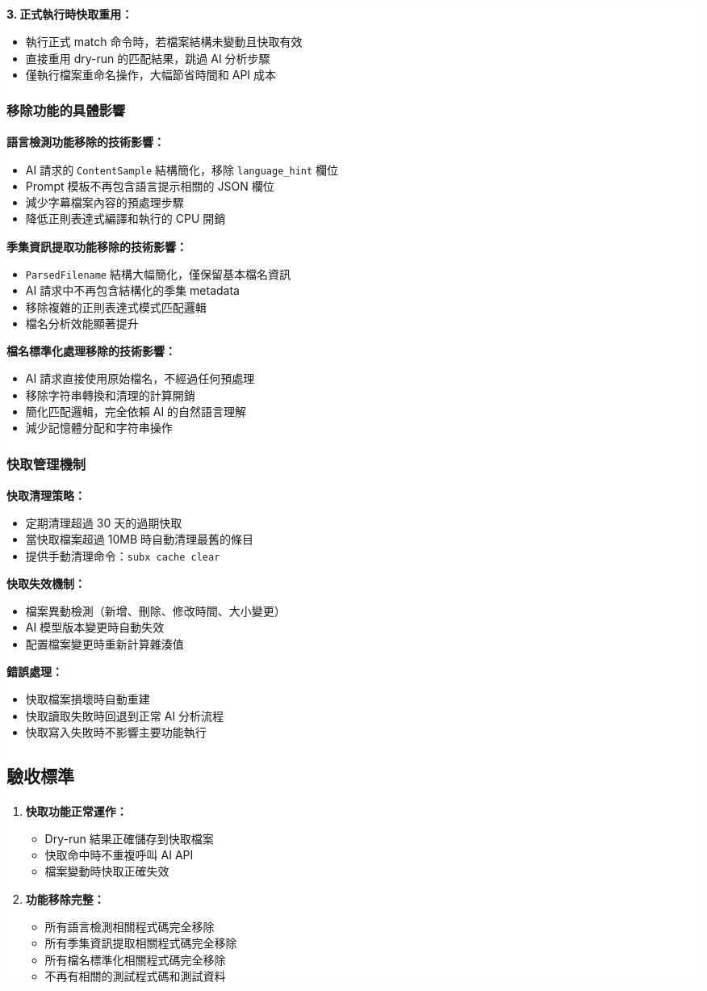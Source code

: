 **3. 正式執行時快取重用：**
- 執行正式 match 命令時，若檔案結構未變動且快取有效
- 直接重用 dry-run 的匹配結果，跳過 AI 分析步驟
- 僅執行檔案重命名操作，大幅節省時間和 API 成本

### 移除功能的具體影響

**語言檢測功能移除的技術影響：**
- AI 請求的 `ContentSample` 結構簡化，移除 `language_hint` 欄位
- Prompt 模板不再包含語言提示相關的 JSON 欄位
- 減少字幕檔案內容的預處理步驟
- 降低正則表達式編譯和執行的 CPU 開銷

**季集資訊提取功能移除的技術影響：**
- `ParsedFilename` 結構大幅簡化，僅保留基本檔名資訊
- AI 請求中不再包含結構化的季集 metadata
- 移除複雜的正則表達式模式匹配邏輯
- 檔名分析效能顯著提升

**檔名標準化處理移除的技術影響：**
- AI 請求直接使用原始檔名，不經過任何預處理
- 移除字符串轉換和清理的計算開銷
- 簡化匹配邏輯，完全依賴 AI 的自然語言理解
- 減少記憶體分配和字符串操作

### 快取管理機制

**快取清理策略：**
- 定期清理超過 30 天的過期快取
- 當快取檔案超過 10MB 時自動清理最舊的條目
- 提供手動清理命令：`subx cache clear`

**快取失效機制：**
- 檔案異動檢測（新增、刪除、修改時間、大小變更）
- AI 模型版本變更時自動失效
- 配置檔案變更時重新計算雜湊值

**錯誤處理：**
- 快取檔案損壞時自動重建
- 快取讀取失敗時回退到正常 AI 分析流程
- 快取寫入失敗時不影響主要功能執行

## 驗收標準
1. **快取功能正常運作：**
   - Dry-run 結果正確儲存到快取檔案
   - 快取命中時不重複呼叫 AI API
   - 檔案變動時快取正確失效

2. **功能移除完整：**
   - 所有語言檢測相關程式碼完全移除
   - 所有季集資訊提取相關程式碼完全移除
   - 所有檔名標準化相關程式碼完全移除
   - 不再有相關的測試程式碼和測試資料
